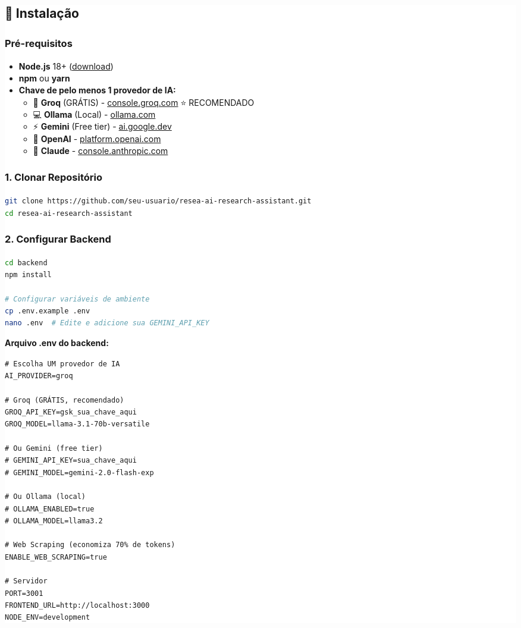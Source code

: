 
## 🚀 Instalação

### Pré-requisitos

- **Node.js** 18+ ([download](https://nodejs.org/))
- **npm** ou **yarn**
- **Chave de pelo menos 1 provedor de IA:**
  - 🚀 **Groq** (GRÁTIS) - [console.groq.com](https://console.groq.com/) ⭐ RECOMENDADO
  - 💻 **Ollama** (Local) - [ollama.com](https://ollama.com/)
  - ⚡ **Gemini** (Free tier) - [ai.google.dev](https://ai.google.dev/)
  - 🤖 **OpenAI** - [platform.openai.com](https://platform.openai.com/)
  - 🧠 **Claude** - [console.anthropic.com](https://console.anthropic.com/)

### 1. Clonar Repositório

```bash
git clone https://github.com/seu-usuario/resea-ai-research-assistant.git
cd resea-ai-research-assistant
```

### 2. Configurar Backend

```bash
cd backend
npm install

# Configurar variáveis de ambiente
cp .env.example .env
nano .env  # Edite e adicione sua GEMINI_API_KEY
```

**Arquivo .env do backend:**
```env
# Escolha UM provedor de IA
AI_PROVIDER=groq

# Groq (GRÁTIS, recomendado)
GROQ_API_KEY=gsk_sua_chave_aqui
GROQ_MODEL=llama-3.1-70b-versatile

# Ou Gemini (free tier)
# GEMINI_API_KEY=sua_chave_aqui
# GEMINI_MODEL=gemini-2.0-flash-exp

# Ou Ollama (local)
# OLLAMA_ENABLED=true
# OLLAMA_MODEL=llama3.2

# Web Scraping (economiza 70% de tokens)
ENABLE_WEB_SCRAPING=true

# Servidor
PORT=3001
FRONTEND_URL=http://localhost:3000
NODE_ENV=development
```

